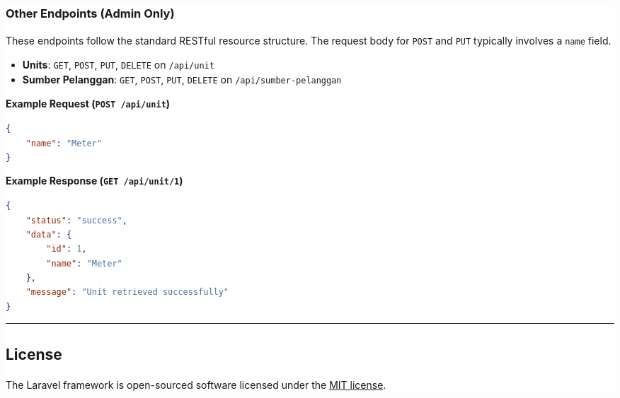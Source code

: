 ### Other Endpoints (Admin Only)

These endpoints follow the standard RESTful resource structure. The request body for `POST` and `PUT` typically involves a `name` field.

- **Units**: `GET`, `POST`, `PUT`, `DELETE` on `/api/unit`
- **Sumber Pelanggan**: `GET`, `POST`, `PUT`, `DELETE` on `/api/sumber-pelanggan`

**Example Request (`POST /api/unit`)**
```json
{
    "name": "Meter"
}
```

**Example Response (`GET /api/unit/1`)**
```json
{
    "status": "success",
    "data": {
        "id": 1,
        "name": "Meter"
    },
    "message": "Unit retrieved successfully"
}
```

---

## License

The Laravel framework is open-sourced software licensed under the [MIT license](https://opensource.org/licenses/MIT).